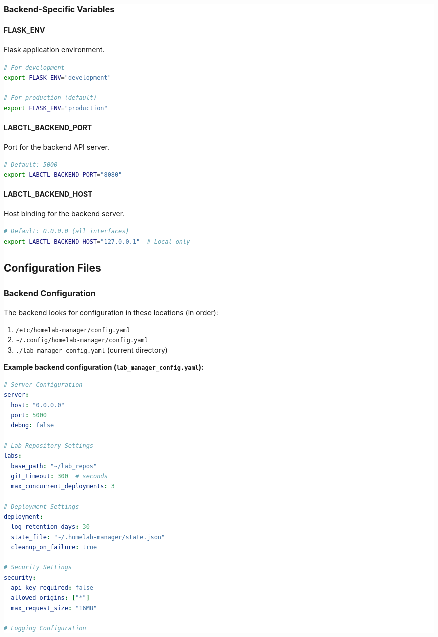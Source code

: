 ### Backend-Specific Variables

#### FLASK_ENV
Flask application environment.

```bash
# For development
export FLASK_ENV="development"

# For production (default)
export FLASK_ENV="production"
```

#### LABCTL_BACKEND_PORT
Port for the backend API server.

```bash
# Default: 5000
export LABCTL_BACKEND_PORT="8080"
```

#### LABCTL_BACKEND_HOST
Host binding for the backend server.

```bash
# Default: 0.0.0.0 (all interfaces)
export LABCTL_BACKEND_HOST="127.0.0.1"  # Local only
```

## Configuration Files

### Backend Configuration

The backend looks for configuration in these locations (in order):
1. `/etc/homelab-manager/config.yaml`
2. `~/.config/homelab-manager/config.yaml`
3. `./lab_manager_config.yaml` (current directory)

**Example backend configuration (`lab_manager_config.yaml`):**

```yaml
# Server Configuration
server:
  host: "0.0.0.0"
  port: 5000
  debug: false
  
# Lab Repository Settings
labs:
  base_path: "~/lab_repos"
  git_timeout: 300  # seconds
  max_concurrent_deployments: 3
  
# Deployment Settings
deployment:
  log_retention_days: 30
  state_file: "~/.homelab-manager/state.json"
  cleanup_on_failure: true
  
# Security Settings
security:
  api_key_required: false
  allowed_origins: ["*"]
  max_request_size: "16MB"
  
# Logging Configuration
```